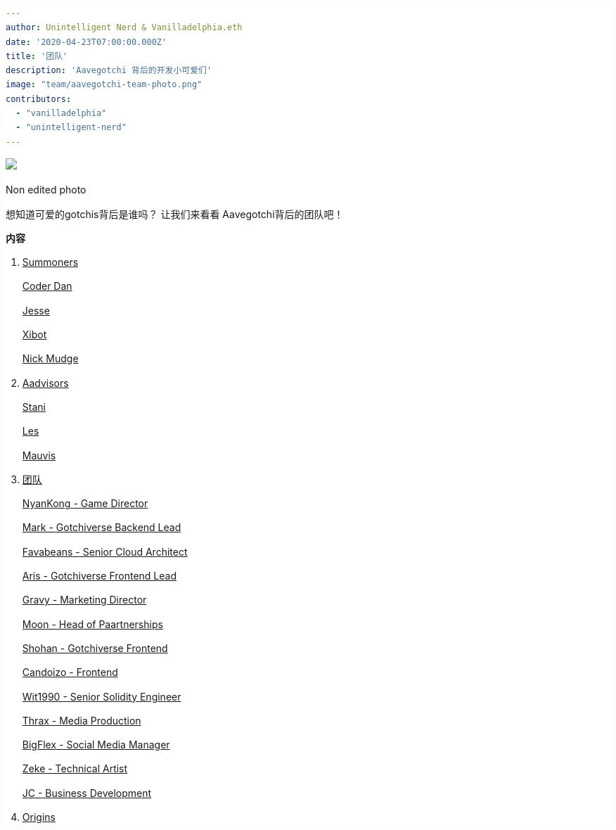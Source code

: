 ```yaml
---
author: Unintelligent Nerd & Vanilladelphia.eth
date: '2020-04-23T07:00:00.000Z'
title: '团队'
description: 'Aavegotchi 背后的开发小可爱们'
image: "team/aavegotchi-team-photo.png"
contributors:
  - "vanilladelphia"
  - "unintelligent-nerd"
---
```



<div class="headerImageContainer">
<img class="headerImage" src="/team/aavegotchi-team-photo.png">
<p class="headerImageText">Non edited photo</p>
</div>

想知道可爱的gotchis背后是谁吗？ 让我们来看看 Aavegotchi背后的团队吧！

<div class="contentsBox">

**内容**

<ol>
<li><a href=#summoners>Summoners</a></li>
<p><a href=#coder-dan>Coder Dan</a></p>
<p><a href=#jesse>Jesse</a></p>
<p><a href=#xibot>Xibot</a></p>
<p><a href=#nick-mudge>Nick Mudge</a></p>
<li><a href=#aadvisors>Aadvisors</a></li>
<p><a href=#stani>Stani</a></p>
<p><a href=#les>Les</a></p>
<p><a href=#mauvis>Mauvis</a></p>
<li><a href=#team>团队</a></li>
<p><a href=#nyankong---game-director>NyanKong - Game Director</a></p>
<p><a href=#mark---gotchiverse-backend-lead>Mark - Gotchiverse Backend Lead</a></p>
<p><a href=#favabeans---senior-cloud-architect>Favabeans - Senior Cloud Architect</a></p>
<p><a href=#aris---gotchiverse-frontend-lead>Aris - Gotchiverse Frontend Lead</a></p>
<p><a href=#gravy---marketing-director>Gravy - Marketing Director</a></p>
<p><a href=#moon---head-of-paartnerships>Moon - Head of Paartnerships</a></p>
<p><a href=#shohan---gotchiverse-frontend>Shohan - Gotchiverse Frontend</a></p>
<p><a href=#candoizo---frontend>Candoizo - Frontend</a></p>
<p><a href=#wit1990---senior-solidity-engineer>Wit1990 - Senior Solidity Engineer</a></p>
<p><a href=#thrax---media-production>Thrax - Media Production</a></p>
<p><a href=#bigflex---social-media-manager>BigFlex - Social Media Manager</a></p>
<p><a href=#zeke---technical-artist>Zeke - Technical Artist</a></p>
<p><a href=#jc---business-development>JC - Business Development</a></p>
<li><a href=#origins>Origins</a></li>
</ol>

</div>
